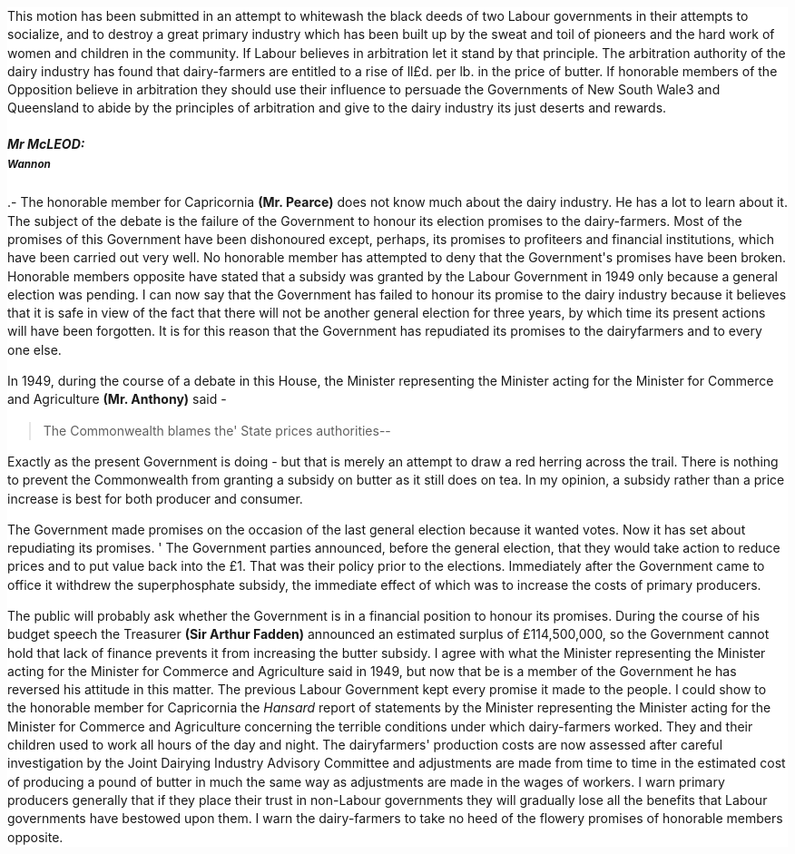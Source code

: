 This motion has been submitted in an attempt to whitewash the black deeds of two Labour governments in their attempts to socialize, and to destroy a great primary industry which has been built up by the sweat and toil of pioneers and the hard work of women and children in the community. If Labour believes in arbitration let it stand by that principle. The arbitration authority of the dairy industry has found that dairy-farmers are entitled to a rise of ll£d. per lb. in the price of butter. If honorable members of the Opposition believe in arbitration they should use their influence to persuade the Governments of New South Wale3 and Queensland to abide by the principles of arbitration and give to the dairy industry its just deserts and rewards. 

##### Mr McLEOD:<br><small class="text-muted">Wannon</small>

.- The honorable member for Capricornia  **(Mr. Pearce)**  does not know much about the dairy industry. He has a lot to learn about it. The subject of the debate is the failure of the Government to honour its election promises to the dairy-farmers. Most of the promises of this Government have been dishonoured except, perhaps, its promises to profiteers and financial institutions, which have been carried out very well. No honorable member has attempted to deny that the Government's promises have been broken. Honorable members opposite have stated that a subsidy was granted by the Labour Government in 1949 only because a general election was pending. I can now say that the Government has failed to honour its promise to the dairy industry because it believes that it is safe in view of the fact that there will not be another general election for three years, by which time its present actions will have been forgotten. It is for this reason that the Government has repudiated its promises to the dairyfarmers and to every one else. 

In 1949, during the course of a debate in this House, the Minister representing the Minister acting for the Minister for Commerce and Agriculture  **(Mr. Anthony)**  said - 

  >The Commonwealth blames the' State prices authorities-- 

Exactly as the present Government is doing - but that is merely an attempt to draw a red herring across the trail. There is nothing to prevent the Commonwealth from granting a subsidy on butter as it still does on tea. In my opinion, a subsidy rather than a price increase is best for both producer and consumer. 

The Government made promises on the occasion of the last general election because it wanted votes. Now it has set about repudiating its promises. ' The Government parties announced, before the general election, that they would take action to reduce prices and to put value back into the £1. That was their policy prior to the elections. Immediately after the Government came to office it withdrew the superphosphate subsidy, the immediate effect of which was to increase the costs of primary producers. 

The public will probably ask whether the Government is in a financial position to honour its promises. During the course of his budget speech the Treasurer  **(Sir Arthur Fadden)**  announced an estimated surplus of £114,500,000, so the Government cannot hold that lack of finance prevents it from increasing the butter subsidy. I agree with what the Minister representing the Minister acting for the Minister for Commerce and Agriculture said in 1949, but now that be is a member of the Government he has reversed his attitude in this matter. The previous Labour Government kept every promise it made to the people. I could show to the honorable member for Capricornia the  *Hansard*  report of  statements by the Minister representing the Minister acting for the Minister for Commerce and Agriculture concerning the terrible conditions under which dairy-farmers worked. They and their children used to work all hours of the day and night. The dairyfarmers' production costs are now assessed after careful investigation by the Joint Dairying Industry Advisory Committee and adjustments are made from time to time in the estimated cost of producing a pound of butter in much the same way as adjustments are made in the wages of workers. I warn primary producers generally that if they place their trust in non-Labour governments they will gradually lose all the benefits that Labour governments have bestowed upon them. I warn the dairy-farmers to take no heed of the flowery promises of honorable members opposite. 
